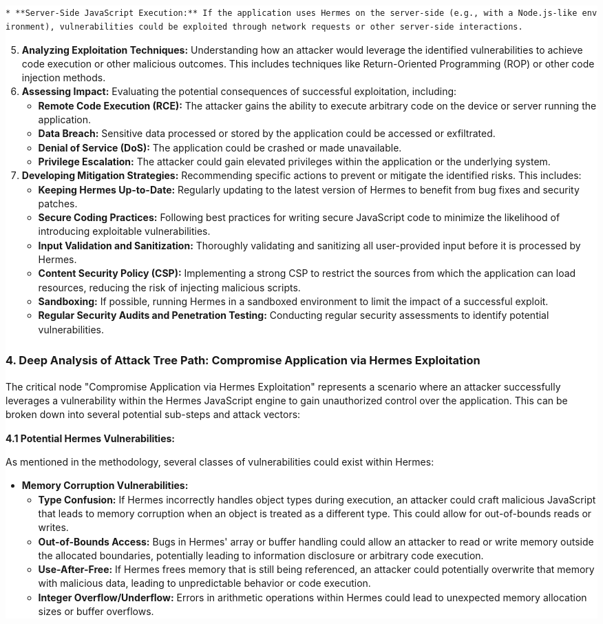    * **Server-Side JavaScript Execution:** If the application uses Hermes on the server-side (e.g., with a Node.js-like environment), vulnerabilities could be exploited through network requests or other server-side interactions.
5. **Analyzing Exploitation Techniques:**  Understanding how an attacker would leverage the identified vulnerabilities to achieve code execution or other malicious outcomes. This includes techniques like Return-Oriented Programming (ROP) or other code injection methods.
6. **Assessing Impact:**  Evaluating the potential consequences of successful exploitation, including:
    * **Remote Code Execution (RCE):**  The attacker gains the ability to execute arbitrary code on the device or server running the application.
    * **Data Breach:**  Sensitive data processed or stored by the application could be accessed or exfiltrated.
    * **Denial of Service (DoS):**  The application could be crashed or made unavailable.
    * **Privilege Escalation:**  The attacker could gain elevated privileges within the application or the underlying system.
7. **Developing Mitigation Strategies:**  Recommending specific actions to prevent or mitigate the identified risks. This includes:
    * **Keeping Hermes Up-to-Date:** Regularly updating to the latest version of Hermes to benefit from bug fixes and security patches.
    * **Secure Coding Practices:**  Following best practices for writing secure JavaScript code to minimize the likelihood of introducing exploitable vulnerabilities.
    * **Input Validation and Sanitization:**  Thoroughly validating and sanitizing all user-provided input before it is processed by Hermes.
    * **Content Security Policy (CSP):**  Implementing a strong CSP to restrict the sources from which the application can load resources, reducing the risk of injecting malicious scripts.
    * **Sandboxing:**  If possible, running Hermes in a sandboxed environment to limit the impact of a successful exploit.
    * **Regular Security Audits and Penetration Testing:**  Conducting regular security assessments to identify potential vulnerabilities.

### 4. Deep Analysis of Attack Tree Path: Compromise Application via Hermes Exploitation

The critical node "Compromise Application via Hermes Exploitation" represents a scenario where an attacker successfully leverages a vulnerability within the Hermes JavaScript engine to gain unauthorized control over the application. This can be broken down into several potential sub-steps and attack vectors:

**4.1 Potential Hermes Vulnerabilities:**

As mentioned in the methodology, several classes of vulnerabilities could exist within Hermes:

* **Memory Corruption Vulnerabilities:**
    * **Type Confusion:**  If Hermes incorrectly handles object types during execution, an attacker could craft malicious JavaScript that leads to memory corruption when an object is treated as a different type. This could allow for out-of-bounds reads or writes.
    * **Out-of-Bounds Access:** Bugs in Hermes' array or buffer handling could allow an attacker to read or write memory outside the allocated boundaries, potentially leading to information disclosure or arbitrary code execution.
    * **Use-After-Free:** If Hermes frees memory that is still being referenced, an attacker could potentially overwrite that memory with malicious data, leading to unpredictable behavior or code execution.
    * **Integer Overflow/Underflow:**  Errors in arithmetic operations within Hermes could lead to unexpected memory allocation sizes or buffer overflows.
